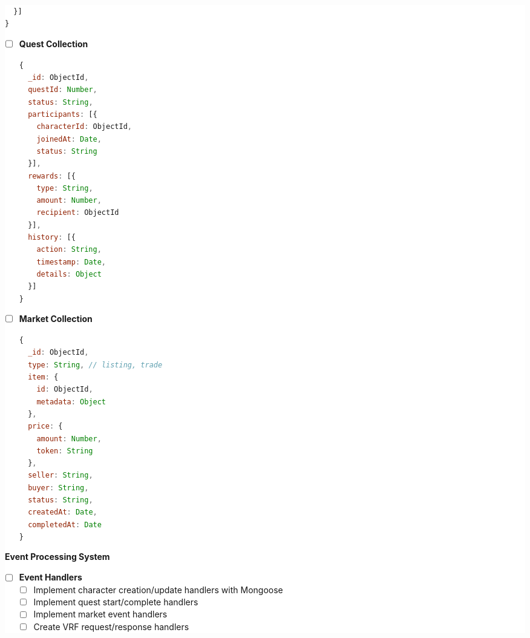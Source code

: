   ```js
    }]
  }
  ```

- [ ] **Quest Collection**  
  ```js
  {
    _id: ObjectId,
    questId: Number,
    status: String,
    participants: [{
      characterId: ObjectId,
      joinedAt: Date,
      status: String
    }],
    rewards: [{
      type: String,
      amount: Number,
      recipient: ObjectId
    }],
    history: [{
      action: String,
      timestamp: Date,
      details: Object
    }]
  }
  ```

- [ ] **Market Collection**  
  ```js
  {
    _id: ObjectId,
    type: String, // listing, trade
    item: {
      id: ObjectId,
      metadata: Object
    },
    price: {
      amount: Number,
      token: String
    },
    seller: String,
    buyer: String,
    status: String,
    createdAt: Date,
    completedAt: Date
  }
  ```

**Event Processing System**  
- [ ] **Event Handlers**  
  - [ ] Implement character creation/update handlers with Mongoose
  - [ ] Implement quest start/complete handlers
  - [ ] Implement market event handlers
  - [ ] Create VRF request/response handlers
